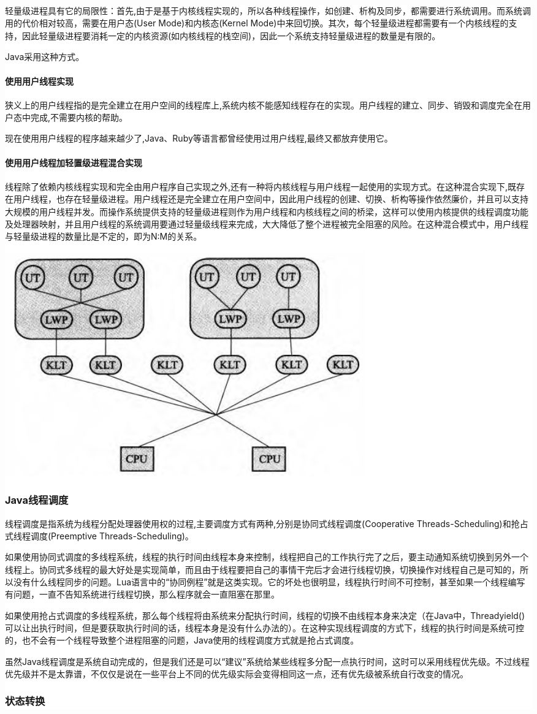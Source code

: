 
轻量级进程具有它的局限性：首先,由于是基于内核线程实现的，所以各种线程操作，如创建、析构及同步，都需要进行系统调用。而系统调用的代价相对较高，需要在用户态(User Mode)和内核态(Kernel Mode)中来回切换。其次，每个轻量级进程都需要有一个内核线程的支持，因此轻量级进程要消耗一定的内核资源(如内核线程的栈空间)，因此一个系统支持轻量级进程的数量是有限的。

Java采用这种方式。

#### 使用用户线程实现

狭义上的用户线程指的是完全建立在用户空间的线程库上,系统内核不能感知线程存在的实现。用户线程的建立、同步、销毁和调度完全在用户态中完成,不需要内核的帮助。

现在使用用户线程的程序越来越少了,Java、Ruby等语言都曾经使用过用户线程,最终又都放弃使用它。

#### 使用用户线程加轻置级进程混合实现

线程除了依赖内核线程实现和完全由用户程序自己实现之外,还有一种将内核线程与用户线程一起使用的实现方式。在这种混合实现下,既存在用户线程，也存在轻量级进程。用户线程还是完全建立在用户空间中，因此用户线程的创建、切换、析构等操作依然廉价，并且可以支持大规模的用户线程并发。而操作系统提供支持的轻量级进程则作为用户线程和内核线程之间的桥梁，这样可以使用内核提供的线程调度功能及处理器映射，并且用户线程的系统调用要通过轻量级线程来完成，大大降低了整个进程被完全阻塞的风险。在这种混合模式中，用户线程与轻量级进程的数量比是不定的，即为N:M的关系。

![](assets/11-Java内存模型与线程-b87bb.png)

### Java线程调度

线程调度是指系统为线程分配处理器使用权的过程,主要调度方式有两种,分别是协同式线程调度(Cooperative Threads-Scheduling)和抢占式线程调度(Preemptive Threads-Scheduling)。

如果使用协同式调度的多线程系统，线程的执行时间由线程本身来控制，线程把自己的工作执行完了之后，要主动通知系统切换到另外一个线程上。协同式多线程的最大好处是实现简单，而且由于线程要把自己的事情干完后才会进行线程切换，切换操作对线程自己是可知的，所以没有什么线程同步的问题。Lua语言中的“协同例程”就是这类实现。它的坏处也很明显，线程执行时间不可控制，甚至如果一个线程编写有问题，一直不告知系统进行线程切换，那么程序就会一直阻塞在那里。

如果使用抢占式调度的多线程系统，那么每个线程将由系统来分配执行时间，线程的切换不由线程本身来决定（在Java中，Threadyield()可以让出执行时间，但是要获取执行时间的话，线程本身是没有什么办法的）。在这种实现线程调度的方式下，线程的执行时间是系统可控的，也不会有一个线程导致整个进程阻塞的问题，Java使用的线程调度方式就是抢占式调度。

虽然Java线程调度是系统自动完成的，但是我们还是可以“建议”系统给某些线程多分配一点执行时间，这时可以采用线程优先级。不过线程优先级并不是太靠谱，不仅仅是说在一些平台上不同的优先级实际会变得相同这一点，还有优先级被系统自行改变的情况。

### 状态转换
